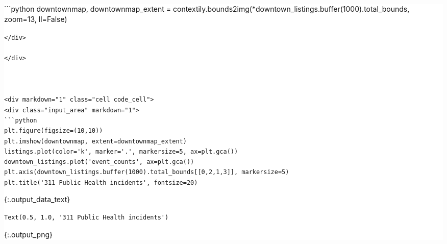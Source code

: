 
</div>
</div>
</div>



<div markdown="1" class="cell code_cell">
<div class="input_area" markdown="1">
```python
downtownmap, downtownmap_extent = contextily.bounds2img(*downtown_listings.buffer(1000).total_bounds, 
                                                        zoom=13, ll=False)

```
</div>

</div>



<div markdown="1" class="cell code_cell">
<div class="input_area" markdown="1">
```python
plt.figure(figsize=(10,10))
plt.imshow(downtownmap, extent=downtownmap_extent)
listings.plot(color='k', marker='.', markersize=5, ax=plt.gca())
downtown_listings.plot('event_counts', ax=plt.gca())
plt.axis(downtown_listings.buffer(1000).total_bounds[[0,2,1,3]], markersize=5)
plt.title('311 Public Health incidents', fontsize=20)

```
</div>

<div class="output_wrapper" markdown="1">
<div class="output_subarea" markdown="1">


{:.output_data_text}
```
Text(0.5, 1.0, '311 Public Health incidents')
```


</div>
</div>
<div class="output_wrapper" markdown="1">
<div class="output_subarea" markdown="1">

{:.output_png}
